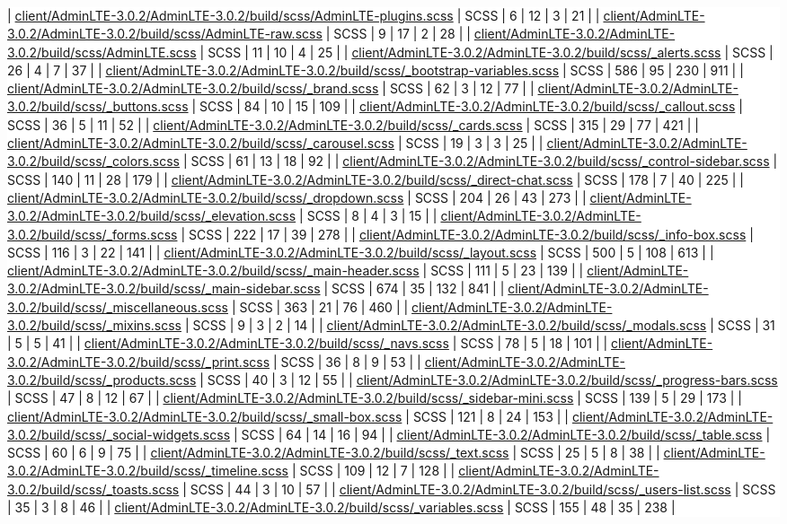 | [client/AdminLTE-3.0.2/AdminLTE-3.0.2/build/scss/AdminLTE-plugins.scss](/client/AdminLTE-3.0.2/AdminLTE-3.0.2/build/scss/AdminLTE-plugins.scss) | SCSS | 6 | 12 | 3 | 21 |
| [client/AdminLTE-3.0.2/AdminLTE-3.0.2/build/scss/AdminLTE-raw.scss](/client/AdminLTE-3.0.2/AdminLTE-3.0.2/build/scss/AdminLTE-raw.scss) | SCSS | 9 | 17 | 2 | 28 |
| [client/AdminLTE-3.0.2/AdminLTE-3.0.2/build/scss/AdminLTE.scss](/client/AdminLTE-3.0.2/AdminLTE-3.0.2/build/scss/AdminLTE.scss) | SCSS | 11 | 10 | 4 | 25 |
| [client/AdminLTE-3.0.2/AdminLTE-3.0.2/build/scss/_alerts.scss](/client/AdminLTE-3.0.2/AdminLTE-3.0.2/build/scss/_alerts.scss) | SCSS | 26 | 4 | 7 | 37 |
| [client/AdminLTE-3.0.2/AdminLTE-3.0.2/build/scss/_bootstrap-variables.scss](/client/AdminLTE-3.0.2/AdminLTE-3.0.2/build/scss/_bootstrap-variables.scss) | SCSS | 586 | 95 | 230 | 911 |
| [client/AdminLTE-3.0.2/AdminLTE-3.0.2/build/scss/_brand.scss](/client/AdminLTE-3.0.2/AdminLTE-3.0.2/build/scss/_brand.scss) | SCSS | 62 | 3 | 12 | 77 |
| [client/AdminLTE-3.0.2/AdminLTE-3.0.2/build/scss/_buttons.scss](/client/AdminLTE-3.0.2/AdminLTE-3.0.2/build/scss/_buttons.scss) | SCSS | 84 | 10 | 15 | 109 |
| [client/AdminLTE-3.0.2/AdminLTE-3.0.2/build/scss/_callout.scss](/client/AdminLTE-3.0.2/AdminLTE-3.0.2/build/scss/_callout.scss) | SCSS | 36 | 5 | 11 | 52 |
| [client/AdminLTE-3.0.2/AdminLTE-3.0.2/build/scss/_cards.scss](/client/AdminLTE-3.0.2/AdminLTE-3.0.2/build/scss/_cards.scss) | SCSS | 315 | 29 | 77 | 421 |
| [client/AdminLTE-3.0.2/AdminLTE-3.0.2/build/scss/_carousel.scss](/client/AdminLTE-3.0.2/AdminLTE-3.0.2/build/scss/_carousel.scss) | SCSS | 19 | 3 | 3 | 25 |
| [client/AdminLTE-3.0.2/AdminLTE-3.0.2/build/scss/_colors.scss](/client/AdminLTE-3.0.2/AdminLTE-3.0.2/build/scss/_colors.scss) | SCSS | 61 | 13 | 18 | 92 |
| [client/AdminLTE-3.0.2/AdminLTE-3.0.2/build/scss/_control-sidebar.scss](/client/AdminLTE-3.0.2/AdminLTE-3.0.2/build/scss/_control-sidebar.scss) | SCSS | 140 | 11 | 28 | 179 |
| [client/AdminLTE-3.0.2/AdminLTE-3.0.2/build/scss/_direct-chat.scss](/client/AdminLTE-3.0.2/AdminLTE-3.0.2/build/scss/_direct-chat.scss) | SCSS | 178 | 7 | 40 | 225 |
| [client/AdminLTE-3.0.2/AdminLTE-3.0.2/build/scss/_dropdown.scss](/client/AdminLTE-3.0.2/AdminLTE-3.0.2/build/scss/_dropdown.scss) | SCSS | 204 | 26 | 43 | 273 |
| [client/AdminLTE-3.0.2/AdminLTE-3.0.2/build/scss/_elevation.scss](/client/AdminLTE-3.0.2/AdminLTE-3.0.2/build/scss/_elevation.scss) | SCSS | 8 | 4 | 3 | 15 |
| [client/AdminLTE-3.0.2/AdminLTE-3.0.2/build/scss/_forms.scss](/client/AdminLTE-3.0.2/AdminLTE-3.0.2/build/scss/_forms.scss) | SCSS | 222 | 17 | 39 | 278 |
| [client/AdminLTE-3.0.2/AdminLTE-3.0.2/build/scss/_info-box.scss](/client/AdminLTE-3.0.2/AdminLTE-3.0.2/build/scss/_info-box.scss) | SCSS | 116 | 3 | 22 | 141 |
| [client/AdminLTE-3.0.2/AdminLTE-3.0.2/build/scss/_layout.scss](/client/AdminLTE-3.0.2/AdminLTE-3.0.2/build/scss/_layout.scss) | SCSS | 500 | 5 | 108 | 613 |
| [client/AdminLTE-3.0.2/AdminLTE-3.0.2/build/scss/_main-header.scss](/client/AdminLTE-3.0.2/AdminLTE-3.0.2/build/scss/_main-header.scss) | SCSS | 111 | 5 | 23 | 139 |
| [client/AdminLTE-3.0.2/AdminLTE-3.0.2/build/scss/_main-sidebar.scss](/client/AdminLTE-3.0.2/AdminLTE-3.0.2/build/scss/_main-sidebar.scss) | SCSS | 674 | 35 | 132 | 841 |
| [client/AdminLTE-3.0.2/AdminLTE-3.0.2/build/scss/_miscellaneous.scss](/client/AdminLTE-3.0.2/AdminLTE-3.0.2/build/scss/_miscellaneous.scss) | SCSS | 363 | 21 | 76 | 460 |
| [client/AdminLTE-3.0.2/AdminLTE-3.0.2/build/scss/_mixins.scss](/client/AdminLTE-3.0.2/AdminLTE-3.0.2/build/scss/_mixins.scss) | SCSS | 9 | 3 | 2 | 14 |
| [client/AdminLTE-3.0.2/AdminLTE-3.0.2/build/scss/_modals.scss](/client/AdminLTE-3.0.2/AdminLTE-3.0.2/build/scss/_modals.scss) | SCSS | 31 | 5 | 5 | 41 |
| [client/AdminLTE-3.0.2/AdminLTE-3.0.2/build/scss/_navs.scss](/client/AdminLTE-3.0.2/AdminLTE-3.0.2/build/scss/_navs.scss) | SCSS | 78 | 5 | 18 | 101 |
| [client/AdminLTE-3.0.2/AdminLTE-3.0.2/build/scss/_print.scss](/client/AdminLTE-3.0.2/AdminLTE-3.0.2/build/scss/_print.scss) | SCSS | 36 | 8 | 9 | 53 |
| [client/AdminLTE-3.0.2/AdminLTE-3.0.2/build/scss/_products.scss](/client/AdminLTE-3.0.2/AdminLTE-3.0.2/build/scss/_products.scss) | SCSS | 40 | 3 | 12 | 55 |
| [client/AdminLTE-3.0.2/AdminLTE-3.0.2/build/scss/_progress-bars.scss](/client/AdminLTE-3.0.2/AdminLTE-3.0.2/build/scss/_progress-bars.scss) | SCSS | 47 | 8 | 12 | 67 |
| [client/AdminLTE-3.0.2/AdminLTE-3.0.2/build/scss/_sidebar-mini.scss](/client/AdminLTE-3.0.2/AdminLTE-3.0.2/build/scss/_sidebar-mini.scss) | SCSS | 139 | 5 | 29 | 173 |
| [client/AdminLTE-3.0.2/AdminLTE-3.0.2/build/scss/_small-box.scss](/client/AdminLTE-3.0.2/AdminLTE-3.0.2/build/scss/_small-box.scss) | SCSS | 121 | 8 | 24 | 153 |
| [client/AdminLTE-3.0.2/AdminLTE-3.0.2/build/scss/_social-widgets.scss](/client/AdminLTE-3.0.2/AdminLTE-3.0.2/build/scss/_social-widgets.scss) | SCSS | 64 | 14 | 16 | 94 |
| [client/AdminLTE-3.0.2/AdminLTE-3.0.2/build/scss/_table.scss](/client/AdminLTE-3.0.2/AdminLTE-3.0.2/build/scss/_table.scss) | SCSS | 60 | 6 | 9 | 75 |
| [client/AdminLTE-3.0.2/AdminLTE-3.0.2/build/scss/_text.scss](/client/AdminLTE-3.0.2/AdminLTE-3.0.2/build/scss/_text.scss) | SCSS | 25 | 5 | 8 | 38 |
| [client/AdminLTE-3.0.2/AdminLTE-3.0.2/build/scss/_timeline.scss](/client/AdminLTE-3.0.2/AdminLTE-3.0.2/build/scss/_timeline.scss) | SCSS | 109 | 12 | 7 | 128 |
| [client/AdminLTE-3.0.2/AdminLTE-3.0.2/build/scss/_toasts.scss](/client/AdminLTE-3.0.2/AdminLTE-3.0.2/build/scss/_toasts.scss) | SCSS | 44 | 3 | 10 | 57 |
| [client/AdminLTE-3.0.2/AdminLTE-3.0.2/build/scss/_users-list.scss](/client/AdminLTE-3.0.2/AdminLTE-3.0.2/build/scss/_users-list.scss) | SCSS | 35 | 3 | 8 | 46 |
| [client/AdminLTE-3.0.2/AdminLTE-3.0.2/build/scss/_variables.scss](/client/AdminLTE-3.0.2/AdminLTE-3.0.2/build/scss/_variables.scss) | SCSS | 155 | 48 | 35 | 238 |